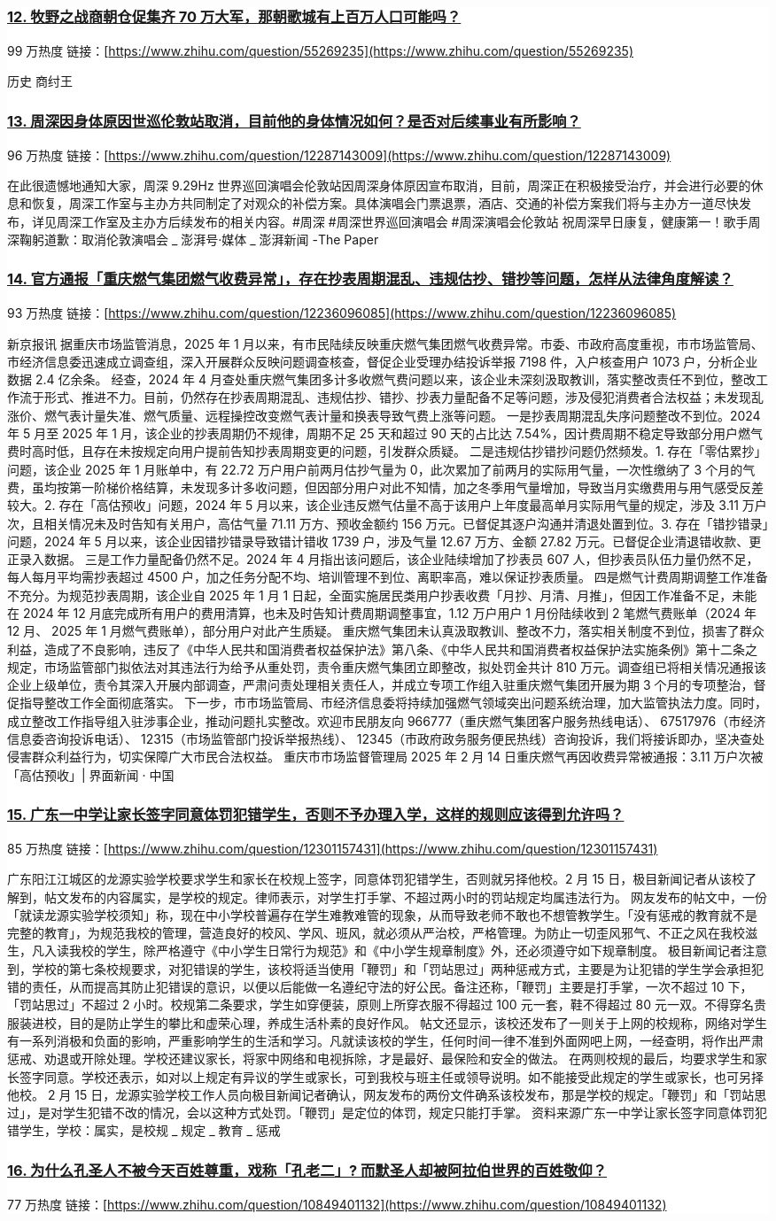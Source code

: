 ### [12. 牧野之战商朝仓促集齐 70 万大军，那朝歌城有上百万人口可能吗？](https://www.zhihu.com/question/55269235)
99 万热度 链接：[https://www.zhihu.com/question/55269235](https://www.zhihu.com/question/55269235)

历史 商纣王

### [13. 周深因身体原因世巡伦敦站取消，目前他的身体情况如何？是否对后续事业有所影响？](https://www.zhihu.com/question/12287143009)
96 万热度 链接：[https://www.zhihu.com/question/12287143009](https://www.zhihu.com/question/12287143009)

在此很遗憾地通知大家，周深 9.29Hz 世界巡回演唱会伦敦站因周深身体原因宣布取消，目前，周深正在积极接受治疗，并会进行必要的休息和恢复，周深工作室与主办方共同制定了对观众的补偿方案。具体演唱会门票退票，酒店、交通的补偿方案我们将与主办方一道尽快发布，详见周深工作室及主办方后续发布的相关内容。#周深 #周深世界巡回演唱会 #周深演唱会伦敦站 祝周深早日康复，健康第一！歌手周深鞠躬道歉：取消伦敦演唱会 _ 澎湃号·媒体 _ 澎湃新闻 -The Paper

### [14. 官方通报「重庆燃气集团燃气收费异常」，存在抄表周期混乱、违规估抄、错抄等问题，怎样从法律角度解读？](https://www.zhihu.com/question/12236096085)
93 万热度 链接：[https://www.zhihu.com/question/12236096085](https://www.zhihu.com/question/12236096085)

新京报讯 据重庆市场监管消息，2025 年 1 月以来，有市民陆续反映重庆燃气集团燃气收费异常。市委、市政府高度重视，市市场监管局、市经济信息委迅速成立调查组，深入开展群众反映问题调查核查，督促企业受理办结投诉举报 7198 件，入户核查用户 1073 户，分析企业数据 2.4 亿余条。 经查，2024 年 4 月查处重庆燃气集团多计多收燃气费问题以来，该企业未深刻汲取教训，落实整改责任不到位，整改工作流于形式、推进不力。目前，仍然存在抄表周期混乱、违规估抄、错抄、抄表力量配备不足等问题，涉及侵犯消费者合法权益；未发现乱涨价、燃气表计量失准、燃气质量、远程操控改变燃气表计量和换表导致气费上涨等问题。 一是抄表周期混乱失序问题整改不到位。2024 年 5 月至 2025 年 1 月，该企业的抄表周期仍不规律，周期不足 25 天和超过 90 天的占比达 7.54%，因计费周期不稳定导致部分用户燃气费时高时低，且存在未按规定向用户提前告知抄表周期变更的问题，引发群众质疑。 二是违规估抄错抄问题仍然频发。1. 存在「零估累抄」问题，该企业 2025 年 1 月账单中，有 22.72 万户用户前两月估抄气量为 0，此次累加了前两月的实际用气量，一次性缴纳了 3 个月的气费，虽均按第一阶梯价格结算，未发现多计多收问题，但因部分用户对此不知情，加之冬季用气量增加，导致当月实缴费用与用气感受反差较大。2. 存在「高估预收」问题，2024 年 5 月以来，该企业违反燃气估量不高于该用户上年度最高单月实际用气量的规定，涉及 3.11 万户次，且相关情况未及时告知有关用户，高估气量 71.11 万方、预收金额约 156 万元。已督促其逐户沟通并清退处置到位。3. 存在「错抄错录」问题，2024 年 5 月以来，该企业因错抄错录导致错计错收 1739 户，涉及气量 12.67 万方、金额 27.82 万元。已督促企业清退错收款、更正录入数据。 三是工作力量配备仍然不足。2024 年 4 月指出该问题后，该企业陆续增加了抄表员 607 人，但抄表员队伍力量仍然不足，每人每月平均需抄表超过 4500 户，加之任务分配不均、培训管理不到位、离职率高，难以保证抄表质量。 四是燃气计费周期调整工作准备不充分。为规范抄表周期，该企业自 2025 年 1 月 1 日起，全面实施居民类用户抄表收费「月抄、月清、月推」，但因工作准备不足，未能在 2024 年 12 月底完成所有用户的费用清算，也未及时告知计费周期调整事宜，1.12 万户用户 1 月份陆续收到 2 笔燃气费账单（2024 年 12 月、 2025 年 1 月燃气费账单），部分用户对此产生质疑。 重庆燃气集团未认真汲取教训、整改不力，落实相关制度不到位，损害了群众利益，造成了不良影响，违反了《中华人民共和国消费者权益保护法》第八条、《中华人民共和国消费者权益保护法实施条例》第十二条之规定，市场监管部门拟依法对其违法行为给予从重处罚，责令重庆燃气集团立即整改，拟处罚金共计 810 万元。调查组已将相关情况通报该企业上级单位，责令其深入开展内部调查，严肃问责处理相关责任人，并成立专项工作组入驻重庆燃气集团开展为期 3 个月的专项整治，督促指导整改工作全面彻底落实。 下一步，市市场监管局、市经济信息委将持续加强燃气领域突出问题系统治理，加大监管执法力度。同时，成立整改工作指导组入驻涉事企业，推动问题扎实整改。欢迎市民朋友向 966777（重庆燃气集团客户服务热线电话）、 67517976（市经济信息委咨询投诉电话）、 12315（市场监管部门投诉举报热线）、 12345（市政府政务服务便民热线）咨询投诉，我们将接诉即办，坚决查处侵害群众利益行为，切实保障广大市民合法权益。 重庆市市场监督管理局 2025 年 2 月 14 日重庆燃气再因收费异常被通报：3.11 万户次被「高估预收」| 界面新闻 · 中国

### [15. 广东一中学让家长签字同意体罚犯错学生，否则不予办理入学，这样的规则应该得到允许吗？](https://www.zhihu.com/question/12301157431)
85 万热度 链接：[https://www.zhihu.com/question/12301157431](https://www.zhihu.com/question/12301157431)

广东阳江江城区的龙源实验学校要求学生和家长在校规上签字，同意体罚犯错学生，否则就另择他校。2 月 15 日，极目新闻记者从该校了解到，帖文发布的内容属实，是学校的规定。律师表示，对学生打手掌、不超过两小时的罚站规定均属违法行为。 网友发布的帖文中，一份「就读龙源实验学校须知」称，现在中小学校普遍存在学生难教难管的现象，从而导致老师不敢也不想管教学生。「没有惩戒的教育就不是完整的教育」，为规范我校的管理，营造良好的校风、学风、班风，就必须从严治校，严格管理。为防止一切歪风邪气、不正之风在我校滋生，凡入读我校的学生，除严格遵守《中小学生日常行为规范》和《中小学生规章制度》外，还必须遵守如下规章制度。 极目新闻记者注意到，学校的第七条校规要求，对犯错误的学生，该校将适当使用「鞭罚」和「罚站思过」两种惩戒方式，主要是为让犯错的学生学会承担犯错的责任，从而提高其防止犯错误的意识，以便以后能做一名遵纪守法的好公民。备注还称，「鞭罚」主要是打手掌，一次不超过 10 下，「罚站思过」不超过 2 小时。校规第二条要求，学生如穿便装，原则上所穿衣服不得超过 100 元一套，鞋不得超过 80 元一双。不得穿名贵服装进校，目的是防止学生的攀比和虚荣心理，养成生活朴素的良好作风。 帖文还显示，该校还发布了一则关于上网的校规称，网络对学生有一系列消极和负面的影响，严重影响学生的生活和学习。凡就读该校的学生，任何时间一律不准到外面网吧上网，一经查明，将作出严肃惩戒、劝退或开除处理。学校还建议家长，将家中网络和电视拆除，才是最好、最保险和安全的做法。 在两则校规的最后，均要求学生和家长签字同意。学校还表示，如对以上规定有异议的学生或家长，可到我校与班主任或领导说明。如不能接受此规定的学生或家长，也可另择他校。 2 月 15 日，龙源实验学校工作人员向极目新闻记者确认，网友发布的两份文件确系该校发布，那是学校的规定。「鞭罚」和「罚站思过」，是对学生犯错不改的情况，会以这种方式处罚。「鞭罚」是定位的体罚，规定只能打手掌。 资料来源广东一中学让家长签字同意体罚犯错学生，学校：属实，是校规 _ 规定 _ 教育 _ 惩戒

### [16. 为什么孔圣人不被今天百姓尊重，戏称「孔老二」? 而默圣人却被阿拉伯世界的百姓敬仰？](https://www.zhihu.com/question/10849401132)
77 万热度 链接：[https://www.zhihu.com/question/10849401132](https://www.zhihu.com/question/10849401132)
